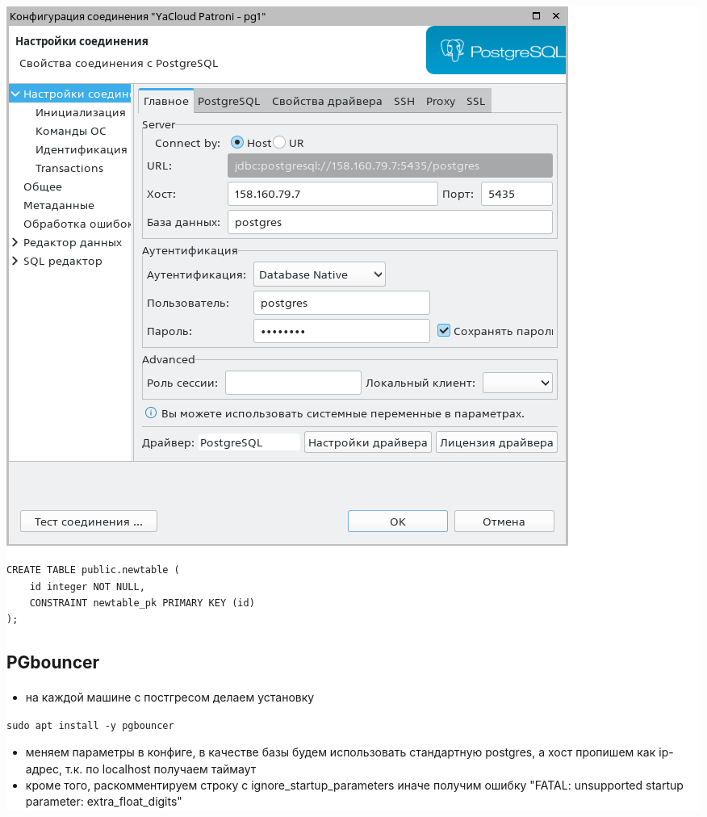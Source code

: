 ![Patroni pg1 connect](screen_patroni_pg1_connect.png)

```
CREATE TABLE public.newtable (
	id integer NOT NULL,
	CONSTRAINT newtable_pk PRIMARY KEY (id)
);
```

## PGbouncer

- на каждой машине с постгресом делаем установку

`sudo apt install -y pgbouncer`

- меняем параметры в конфиге, в качестве базы будем использовать стандартную postgres, а хост пропишем как ip-адрес, т.к. по localhost получаем таймаут
- кроме того, раскомментируем строку с ignore_startup_parameters иначе получим ошибку "FATAL: unsupported startup parameter: extra_float_digits"
